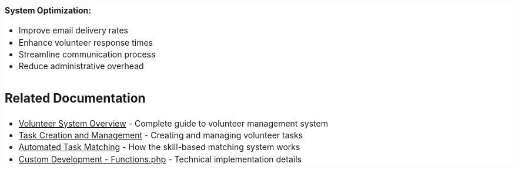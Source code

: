 **System Optimization:**
- Improve email delivery rates
- Enhance volunteer response times
- Streamline communication process
- Reduce administrative overhead

## Related Documentation

- [Volunteer System Overview](/docs/volunteer-management/volunteer-system-overview) - Complete guide to volunteer management system
- [Task Creation and Management](/docs/volunteer-management/task-management) - Creating and managing volunteer tasks
- [Automated Task Matching](/docs/volunteer-management/automated-matching) - How the skill-based matching system works
- [Custom Development - Functions.php](/docs/custom-development/functions-php) - Technical implementation details
